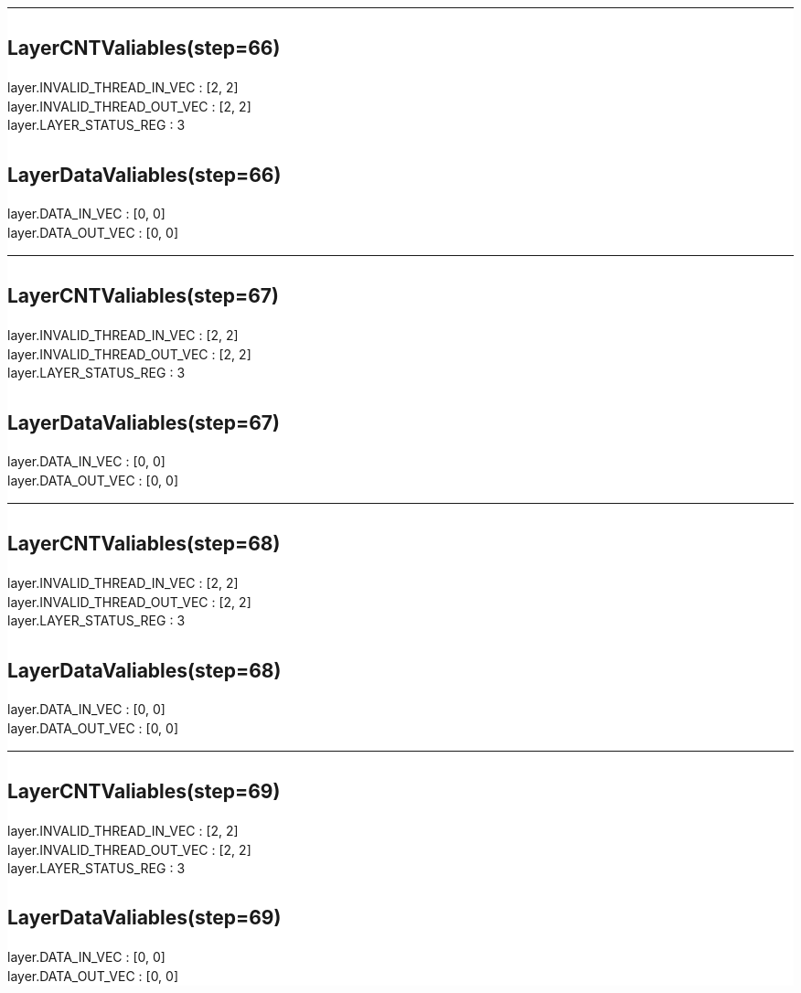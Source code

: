 ***

## LayerCNTValiables(step=66)  

layer.INVALID_THREAD_IN_VEC : [2, 2]  
layer.INVALID_THREAD_OUT_VEC : [2, 2]  
layer.LAYER_STATUS_REG : 3  

## LayerDataValiables(step=66)  

layer.DATA_IN_VEC : [0, 0]  
layer.DATA_OUT_VEC : [0, 0]  

***

## LayerCNTValiables(step=67)  

layer.INVALID_THREAD_IN_VEC : [2, 2]  
layer.INVALID_THREAD_OUT_VEC : [2, 2]  
layer.LAYER_STATUS_REG : 3  

## LayerDataValiables(step=67)  

layer.DATA_IN_VEC : [0, 0]  
layer.DATA_OUT_VEC : [0, 0]  

***

## LayerCNTValiables(step=68)  

layer.INVALID_THREAD_IN_VEC : [2, 2]  
layer.INVALID_THREAD_OUT_VEC : [2, 2]  
layer.LAYER_STATUS_REG : 3  

## LayerDataValiables(step=68)  

layer.DATA_IN_VEC : [0, 0]  
layer.DATA_OUT_VEC : [0, 0]  

***

## LayerCNTValiables(step=69)  

layer.INVALID_THREAD_IN_VEC : [2, 2]  
layer.INVALID_THREAD_OUT_VEC : [2, 2]  
layer.LAYER_STATUS_REG : 3  

## LayerDataValiables(step=69)  

layer.DATA_IN_VEC : [0, 0]  
layer.DATA_OUT_VEC : [0, 0]  
